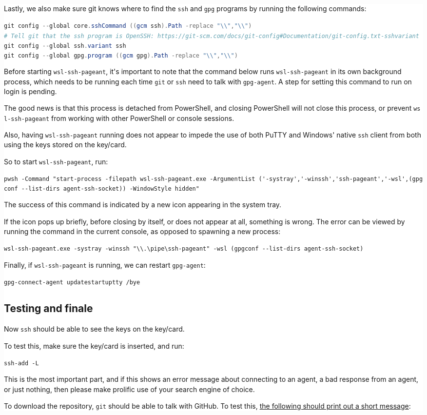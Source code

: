 Lastly, we also make sure git knows where to find the `ssh` and `gpg` programs by running the following commands:

```powershell
git config --global core.sshCommand ((gcm ssh).Path -replace "\\","\\")
# Tell git that the ssh program is OpenSSH: https://git-scm.com/docs/git-config#Documentation/git-config.txt-sshvariant
git config --global ssh.variant ssh
git config --global gpg.program ((gcm gpg).Path -replace "\\","\\")
```

Before starting `wsl-ssh-pageant`, it's important to note that the command below runs `wsl-ssh-pageant` in its own background process, which needs to be running each time `git` or `ssh` need to talk with `gpg-agent`. A step for setting this command to run on login is pending.

The good news is that this process is detached from PowerShell, and closing PowerShell will not close this process, or prevent `wsl-ssh-pageant` from working with other PowerShell or console sessions.

Also, having `wsl-ssh-pageant` running does not appear to impede the use of both PuTTY and Windows' native `ssh` client from both using the keys stored on the key/card.

So to start `wsl-ssh-pageant`, run:

```
pwsh -Command "start-process -filepath wsl-ssh-pageant.exe -ArgumentList ('-systray','-winssh','ssh-pageant','-wsl',(gpgconf --list-dirs agent-ssh-socket)) -WindowStyle hidden"
```

The success of this command is indicated by a new icon appearing in the system tray.

If the icon pops up briefly, before closing by itself, or does not appear at all, something is wrong. The error can be viewed by running the command in the current console, as opposed to spawning a new process:

```
wsl-ssh-pageant.exe -systray -winssh "\\.\pipe\ssh-pageant" -wsl (gpgconf --list-dirs agent-ssh-socket)
```

Finally, if `wsl-ssh-pageant` is running, we can restart `gpg-agent`:

```
gpg-connect-agent updatestartuptty /bye
```

## Testing and finale

Now `ssh` should be able to see the keys on the key/card.

To test this, make sure the key/card is inserted, and run:

`ssh-add -L`

This is the most important part, and if this shows an error message about connecting to an agent, a bad response from an agent, or just nothing, then please make prolific use of your search engine of choice.

To download the repository, `git` should be able to talk with GitHub. To test this, [the following should print out a short message][github-test-ssh]:


[enable-tls-registry]: <https://palmarg.wordpress.com/2014/06/09/enabling-tls-1-2-using-powershell/>
[pwsh-tls]: <https://docs.microsoft.com/en-us/security/solving-tls1-problem#update-windows-powershell-scripts-or-related-registry-settings>
[tls-pre10]: <https://docs.microsoft.com/en-us/security/solving-tls1-problem#ensuring-support-for-tls-12-across-deployed-operating-systems>
[pscore-install]: <https://docs.microsoft.com/en-us/powershell/scripting/install/installing-powershell-core-on-windows?view=powershell-6#installing-the-msi-package>
[open-pwsh]: <https://docs.microsoft.com/en-us/powershell/scripting/getting-started/starting-windows-powershell>
[project-issue]: <https://github.com/mawillcockson/dotfiles/issues/new>
[github-issues-howto]: <https://help.github.com/en/articles/creating-an-issue>
[github-account]: <https://github.com/join?return_to=https%3A%2F%2Fgithub.com%2Fmawillcockson%2Fdotfiles>
[git]: <https://git-scm.com/>
[gnupg]: <https://www.gnupg.org/>
[python]: <https://www.python.org>
[ssh]: <https://en.wikipedia.org/wiki/Secure_Shell>
[scoop-installation]: <https://github.com/lukesampson/scoop/tree/3e55a70971c5ff0d035daa54ca5dfab95dfaaa1d#installation>
[scoop-readme]: <https://github.com/lukesampson/scoop/blob/master/README.md>
[OpenSSH]: <https://www.openssh.com/>
[af-unix]: <http://man7.org/linux/man-pages/man7/unix.7.html>
[powershell]: <https://docs.microsoft.com/en-us/powershell/scripting/overview?view=powershell-5.1>
[scoop]: <https://github.com/lukesampson/scoop>
[pscore6]: <https://aka.ms/pscore6>
[pwsh-reload]: <https://stackoverflow.com/a/31845512>
[ps-execpolicy]: <https://docs.microsoft.com/en-us/PowerShell/module/microsoft.PowerShell.core/about/about_execution_policies?view=PowerShell-6>
[configure-gpg-agent]: <https://www.gnupg.org/documentation/manuals/gnupg/Agent-Configuration.html>
[restart-gpg-agent]: <https://www.gnupg.org/documentation/manuals/gnupg/Agent-Protocol.html#Agent-Protocol>
[windows-ssh-info]: <https://docs.microsoft.com/en-us/windows-server/administration/openssh/openssh_overview>
[gpg-putty]: <https://www.gnupg.org/documentation/manuals/gnupg/Agent-Options.html#option-_002d_002denable_002dssh_002dsupport>
[PuTTY]: <https://www.chiark.greenend.org.uk/~sgtatham/putty/>
[win32-openssh]: <https://github.com/PowerShell/openssh-portable>
[openssh-gpg-connect]: <https://github.com/PowerShell/Win32-OpenSSH/issues/827>
[default-win-pipe]: <https://github.com/PowerShell/Win32-OpenSSH/issues/1136#issuecomment-500549297>
[named-pipe]: <https://docs.microsoft.com/en-us/windows/win32/ipc/named-pipes>
[github-test-ssh]: <https://help.github.com/en/articles/testing-your-ssh-connection>
[git-ssh]: <https://git-scm.com/book/en/v2/Git-Internals-Environment-Variables#_miscellaneous>
[git-gpg]: <https://stackoverflow.com/a/43393650>
